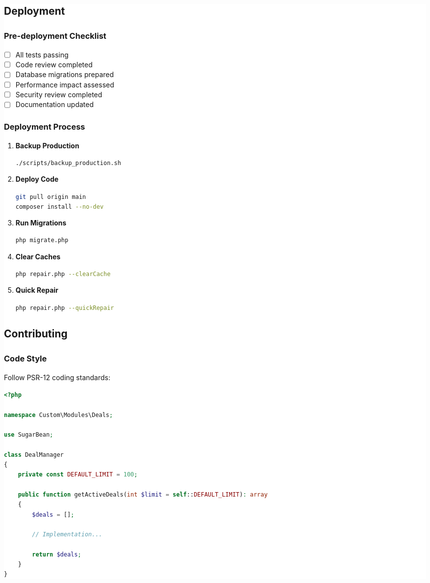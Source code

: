## Deployment

### Pre-deployment Checklist

- [ ] All tests passing
- [ ] Code review completed
- [ ] Database migrations prepared
- [ ] Performance impact assessed
- [ ] Security review completed
- [ ] Documentation updated

### Deployment Process

1. **Backup Production**
   ```bash
   ./scripts/backup_production.sh
   ```

2. **Deploy Code**
   ```bash
   git pull origin main
   composer install --no-dev
   ```

3. **Run Migrations**
   ```bash
   php migrate.php
   ```

4. **Clear Caches**
   ```bash
   php repair.php --clearCache
   ```

5. **Quick Repair**
   ```bash
   php repair.php --quickRepair
   ```

## Contributing

### Code Style

Follow PSR-12 coding standards:

```php
<?php

namespace Custom\Modules\Deals;

use SugarBean;

class DealManager
{
    private const DEFAULT_LIMIT = 100;
    
    public function getActiveDeals(int $limit = self::DEFAULT_LIMIT): array
    {
        $deals = [];
        
        // Implementation...
        
        return $deals;
    }
}
```
